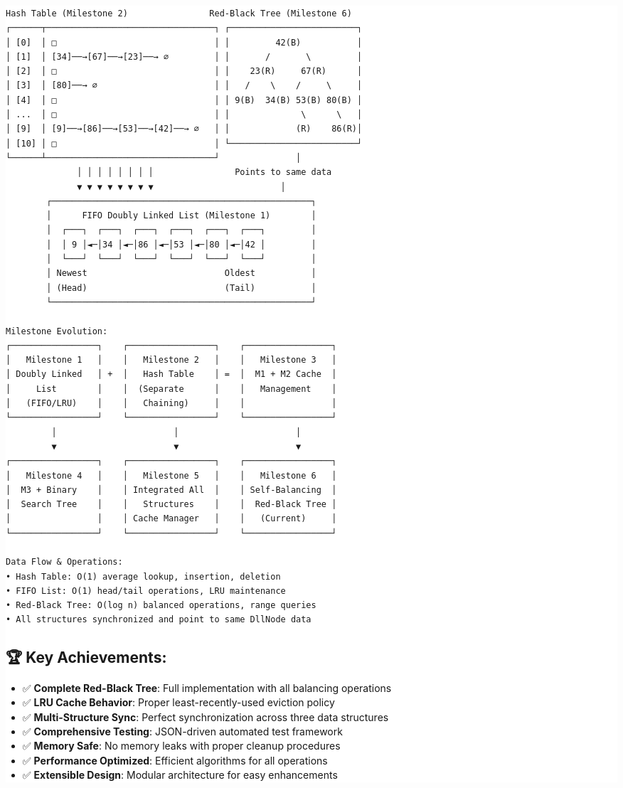 ```
Hash Table (Milestone 2)                Red-Black Tree (Milestone 6)
┌──────┬─────────────────────────────────┐ ┌─────────────────────────┐
│ [0]  │ □                               │ │         42(B)           │
│ [1]  │ [34]──→[67]──→[23]──→ ∅         │ │       /       \         │
│ [2]  │ □                               │ │    23(R)     67(R)      │
│ [3]  │ [80]──→ ∅                       │ │   /    \    /     \     │
│ [4]  │ □                               │ │ 9(B)  34(B) 53(B) 80(B) │
│ ...  │ □                               │ │              \      \   │
│ [9]  │ [9]──→[86]──→[53]──→[42]──→ ∅   │ │             (R)    86(R)│
│ [10] │ □                               │ └─────────────────────────┘
└──────┴─────────────────────────────────┘               │
              │ │ │ │ │ │ │ │                Points to same data
              ▼ ▼ ▼ ▼ ▼ ▼ ▼ ▼                         │
        ┌───────────────────────────────────────────────────┐
        │      FIFO Doubly Linked List (Milestone 1)        │
        │  ┌───┐  ┌───┐  ┌───┐  ┌───┐  ┌───┐  ┌───┐         │
        │  │ 9 │◄─│34 │◄─│86 │◄─│53 │◄─│80 │◄─│42 │         │
        │  └───┘  └───┘  └───┘  └───┘  └───┘  └───┘         │
        │ Newest                           Oldest           │
        │ (Head)                           (Tail)           │
        └───────────────────────────────────────────────────┘

Milestone Evolution:
┌─────────────────┐    ┌─────────────────┐    ┌─────────────────┐
│   Milestone 1   │    │   Milestone 2   │    │   Milestone 3   │
│ Doubly Linked   │ +  │   Hash Table    │ =  │  M1 + M2 Cache  │
│     List        │    │  (Separate      │    │   Management    │
│   (FIFO/LRU)    │    │   Chaining)     │    │                 │
└─────────────────┘    └─────────────────┘    └─────────────────┘
         │                       │                       │
         ▼                       ▼                       ▼
┌─────────────────┐    ┌─────────────────┐    ┌─────────────────┐
│   Milestone 4   │    │   Milestone 5   │    │   Milestone 6   │
│  M3 + Binary    │    │ Integrated All  │    │ Self-Balancing  │
│  Search Tree    │    │   Structures    │    │  Red-Black Tree │
│                 │    │ Cache Manager   │    │   (Current)     │
└─────────────────┘    └─────────────────┘    └─────────────────┘

Data Flow & Operations:
• Hash Table: O(1) average lookup, insertion, deletion
• FIFO List: O(1) head/tail operations, LRU maintenance  
• Red-Black Tree: O(log n) balanced operations, range queries
• All structures synchronized and point to same DllNode data
```

## 🏆 Key Achievements:
* ✅ **Complete Red-Black Tree**: Full implementation with all balancing operations
* ✅ **LRU Cache Behavior**: Proper least-recently-used eviction policy
* ✅ **Multi-Structure Sync**: Perfect synchronization across three data structures
* ✅ **Comprehensive Testing**: JSON-driven automated test framework
* ✅ **Memory Safe**: No memory leaks with proper cleanup procedures
* ✅ **Performance Optimized**: Efficient algorithms for all operations
* ✅ **Extensible Design**: Modular architecture for easy enhancements
